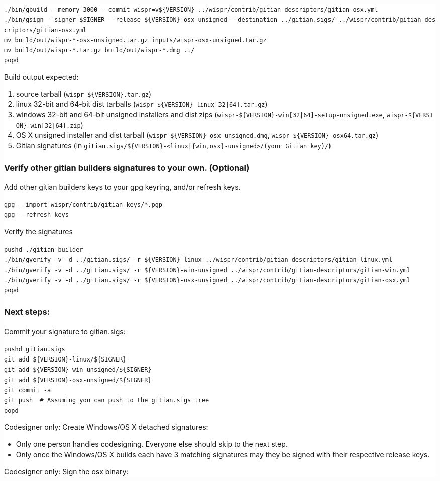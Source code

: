     ./bin/gbuild --memory 3000 --commit wispr=v${VERSION} ../wispr/contrib/gitian-descriptors/gitian-osx.yml
    ./bin/gsign --signer $SIGNER --release ${VERSION}-osx-unsigned --destination ../gitian.sigs/ ../wispr/contrib/gitian-descriptors/gitian-osx.yml
    mv build/out/wispr-*-osx-unsigned.tar.gz inputs/wispr-osx-unsigned.tar.gz
    mv build/out/wispr-*.tar.gz build/out/wispr-*.dmg ../
    popd

Build output expected:

  1. source tarball (`wispr-${VERSION}.tar.gz`)
  2. linux 32-bit and 64-bit dist tarballs (`wispr-${VERSION}-linux[32|64].tar.gz`)
  3. windows 32-bit and 64-bit unsigned installers and dist zips (`wispr-${VERSION}-win[32|64]-setup-unsigned.exe`, `wispr-${VERSION}-win[32|64].zip`)
  4. OS X unsigned installer and dist tarball (`wispr-${VERSION}-osx-unsigned.dmg`, `wispr-${VERSION}-osx64.tar.gz`)
  5. Gitian signatures (in `gitian.sigs/${VERSION}-<linux|{win,osx}-unsigned>/(your Gitian key)/`)

### Verify other gitian builders signatures to your own. (Optional)

Add other gitian builders keys to your gpg keyring, and/or refresh keys.

    gpg --import wispr/contrib/gitian-keys/*.pgp
    gpg --refresh-keys

Verify the signatures

    pushd ./gitian-builder
    ./bin/gverify -v -d ../gitian.sigs/ -r ${VERSION}-linux ../wispr/contrib/gitian-descriptors/gitian-linux.yml
    ./bin/gverify -v -d ../gitian.sigs/ -r ${VERSION}-win-unsigned ../wispr/contrib/gitian-descriptors/gitian-win.yml
    ./bin/gverify -v -d ../gitian.sigs/ -r ${VERSION}-osx-unsigned ../wispr/contrib/gitian-descriptors/gitian-osx.yml
    popd

### Next steps:

Commit your signature to gitian.sigs:

    pushd gitian.sigs
    git add ${VERSION}-linux/${SIGNER}
    git add ${VERSION}-win-unsigned/${SIGNER}
    git add ${VERSION}-osx-unsigned/${SIGNER}
    git commit -a
    git push  # Assuming you can push to the gitian.sigs tree
    popd

Codesigner only: Create Windows/OS X detached signatures:
- Only one person handles codesigning. Everyone else should skip to the next step.
- Only once the Windows/OS X builds each have 3 matching signatures may they be signed with their respective release keys.

Codesigner only: Sign the osx binary:
